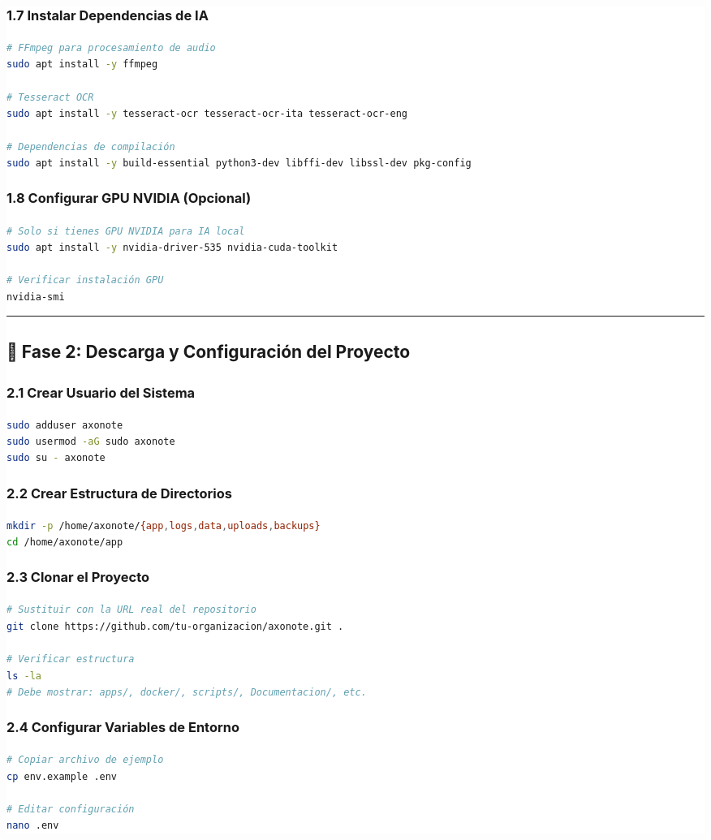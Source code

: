 ### **1.7 Instalar Dependencias de IA**
```bash
# FFmpeg para procesamiento de audio
sudo apt install -y ffmpeg

# Tesseract OCR
sudo apt install -y tesseract-ocr tesseract-ocr-ita tesseract-ocr-eng

# Dependencias de compilación
sudo apt install -y build-essential python3-dev libffi-dev libssl-dev pkg-config
```

### **1.8 Configurar GPU NVIDIA (Opcional)**
```bash
# Solo si tienes GPU NVIDIA para IA local
sudo apt install -y nvidia-driver-535 nvidia-cuda-toolkit

# Verificar instalación GPU
nvidia-smi
```

---

## 📁 Fase 2: Descarga y Configuración del Proyecto

### **2.1 Crear Usuario del Sistema**
```bash
sudo adduser axonote
sudo usermod -aG sudo axonote
sudo su - axonote
```

### **2.2 Crear Estructura de Directorios**
```bash
mkdir -p /home/axonote/{app,logs,data,uploads,backups}
cd /home/axonote/app
```

### **2.3 Clonar el Proyecto**
```bash
# Sustituir con la URL real del repositorio
git clone https://github.com/tu-organizacion/axonote.git .

# Verificar estructura
ls -la
# Debe mostrar: apps/, docker/, scripts/, Documentacion/, etc.
```

### **2.4 Configurar Variables de Entorno**
```bash
# Copiar archivo de ejemplo
cp env.example .env

# Editar configuración
nano .env
```
